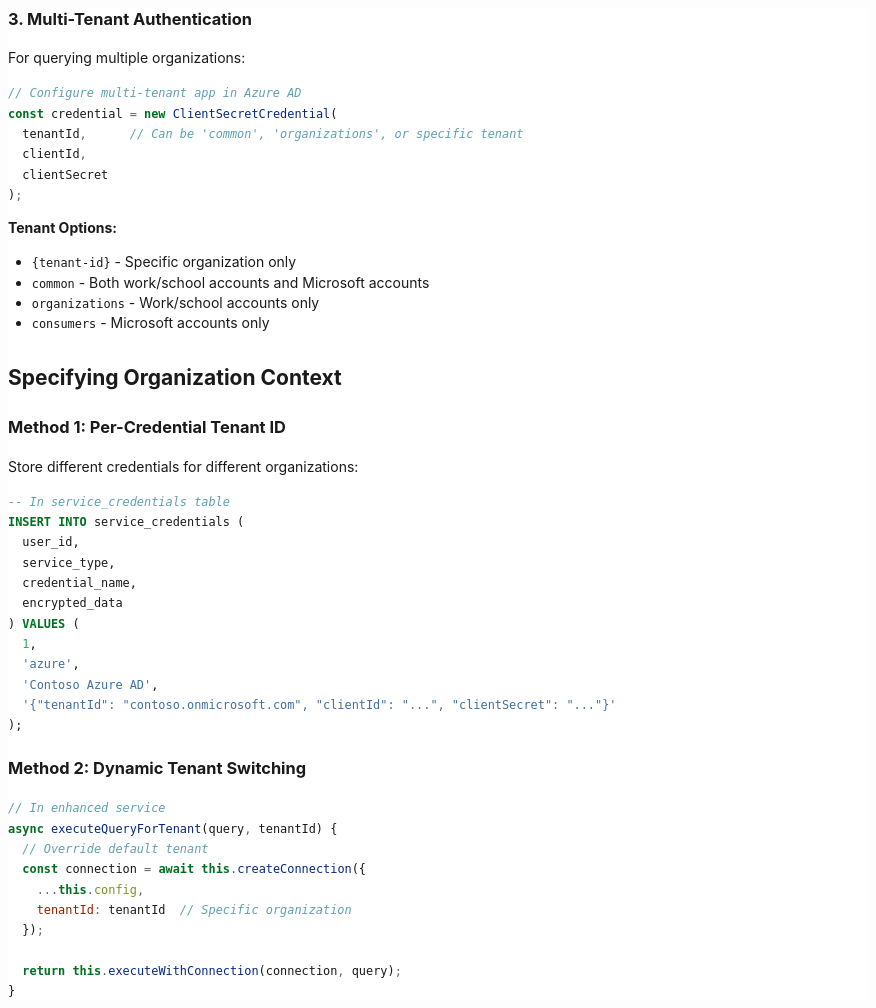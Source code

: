 ### 3. Multi-Tenant Authentication

For querying multiple organizations:

```javascript
// Configure multi-tenant app in Azure AD
const credential = new ClientSecretCredential(
  tenantId,      // Can be 'common', 'organizations', or specific tenant
  clientId,      
  clientSecret   
);
```

**Tenant Options:**
- `{tenant-id}` - Specific organization only
- `common` - Both work/school accounts and Microsoft accounts
- `organizations` - Work/school accounts only
- `consumers` - Microsoft accounts only

## Specifying Organization Context

### Method 1: Per-Credential Tenant ID

Store different credentials for different organizations:

```sql
-- In service_credentials table
INSERT INTO service_credentials (
  user_id, 
  service_type, 
  credential_name, 
  encrypted_data
) VALUES (
  1, 
  'azure', 
  'Contoso Azure AD',
  '{"tenantId": "contoso.onmicrosoft.com", "clientId": "...", "clientSecret": "..."}'
);
```

### Method 2: Dynamic Tenant Switching

```javascript
// In enhanced service
async executeQueryForTenant(query, tenantId) {
  // Override default tenant
  const connection = await this.createConnection({
    ...this.config,
    tenantId: tenantId  // Specific organization
  });
  
  return this.executeWithConnection(connection, query);
}
```
